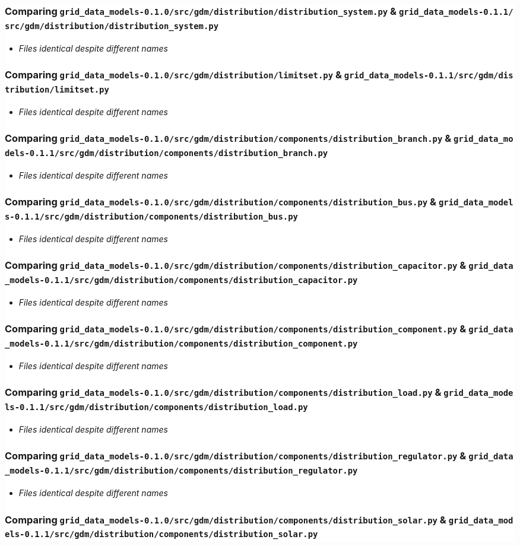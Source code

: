 ### Comparing `grid_data_models-0.1.0/src/gdm/distribution/distribution_system.py` & `grid_data_models-0.1.1/src/gdm/distribution/distribution_system.py`

 * *Files identical despite different names*

### Comparing `grid_data_models-0.1.0/src/gdm/distribution/limitset.py` & `grid_data_models-0.1.1/src/gdm/distribution/limitset.py`

 * *Files identical despite different names*

### Comparing `grid_data_models-0.1.0/src/gdm/distribution/components/distribution_branch.py` & `grid_data_models-0.1.1/src/gdm/distribution/components/distribution_branch.py`

 * *Files identical despite different names*

### Comparing `grid_data_models-0.1.0/src/gdm/distribution/components/distribution_bus.py` & `grid_data_models-0.1.1/src/gdm/distribution/components/distribution_bus.py`

 * *Files identical despite different names*

### Comparing `grid_data_models-0.1.0/src/gdm/distribution/components/distribution_capacitor.py` & `grid_data_models-0.1.1/src/gdm/distribution/components/distribution_capacitor.py`

 * *Files identical despite different names*

### Comparing `grid_data_models-0.1.0/src/gdm/distribution/components/distribution_component.py` & `grid_data_models-0.1.1/src/gdm/distribution/components/distribution_component.py`

 * *Files identical despite different names*

### Comparing `grid_data_models-0.1.0/src/gdm/distribution/components/distribution_load.py` & `grid_data_models-0.1.1/src/gdm/distribution/components/distribution_load.py`

 * *Files identical despite different names*

### Comparing `grid_data_models-0.1.0/src/gdm/distribution/components/distribution_regulator.py` & `grid_data_models-0.1.1/src/gdm/distribution/components/distribution_regulator.py`

 * *Files identical despite different names*

### Comparing `grid_data_models-0.1.0/src/gdm/distribution/components/distribution_solar.py` & `grid_data_models-0.1.1/src/gdm/distribution/components/distribution_solar.py`
